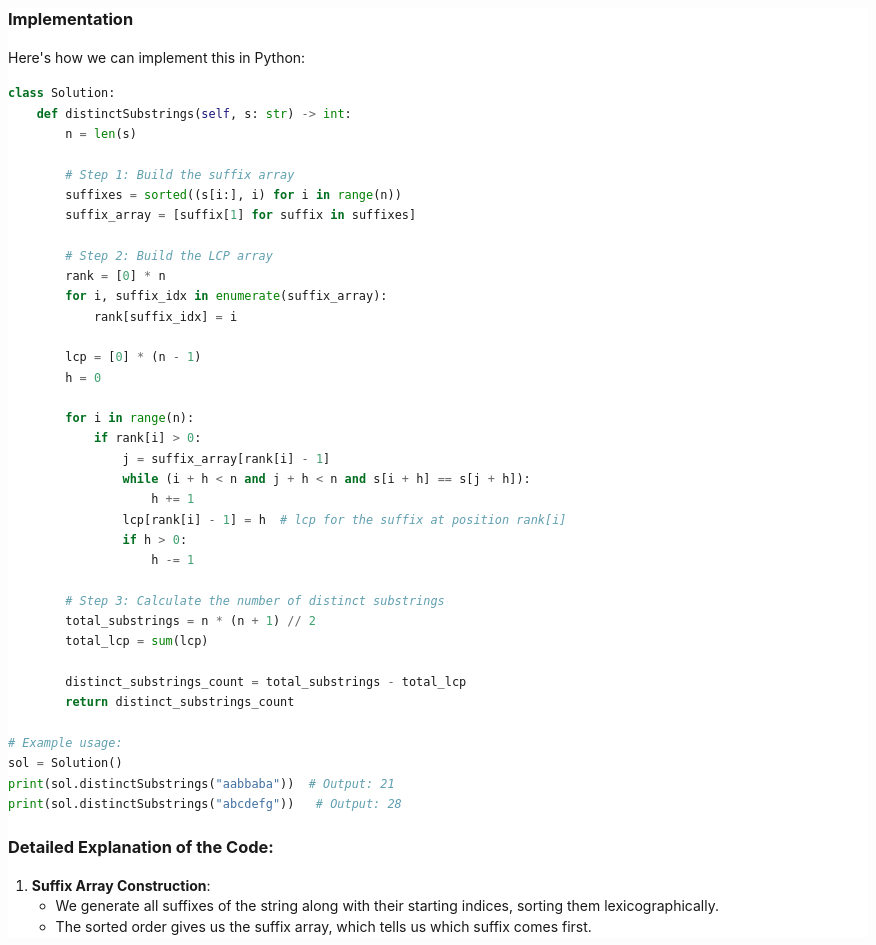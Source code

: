 ### Implementation

Here's how we can implement this in Python:



```python
class Solution:
    def distinctSubstrings(self, s: str) -> int:
        n = len(s)

        # Step 1: Build the suffix array
        suffixes = sorted((s[i:], i) for i in range(n))
        suffix_array = [suffix[1] for suffix in suffixes]

        # Step 2: Build the LCP array
        rank = [0] * n
        for i, suffix_idx in enumerate(suffix_array):
            rank[suffix_idx] = i
        
        lcp = [0] * (n - 1)
        h = 0
        
        for i in range(n):
            if rank[i] > 0:
                j = suffix_array[rank[i] - 1]
                while (i + h < n and j + h < n and s[i + h] == s[j + h]):
                    h += 1
                lcp[rank[i] - 1] = h  # lcp for the suffix at position rank[i]
                if h > 0:
                    h -= 1
        
        # Step 3: Calculate the number of distinct substrings
        total_substrings = n * (n + 1) // 2
        total_lcp = sum(lcp)
        
        distinct_substrings_count = total_substrings - total_lcp
        return distinct_substrings_count

# Example usage:
sol = Solution()
print(sol.distinctSubstrings("aabbaba"))  # Output: 21
print(sol.distinctSubstrings("abcdefg"))   # Output: 28

```

### Detailed Explanation of the Code:

1. **Suffix Array Construction**:
   - We generate all suffixes of the string along with their starting indices, sorting them lexicographically. 
   - The sorted order gives us the suffix array, which tells us which suffix comes first.
